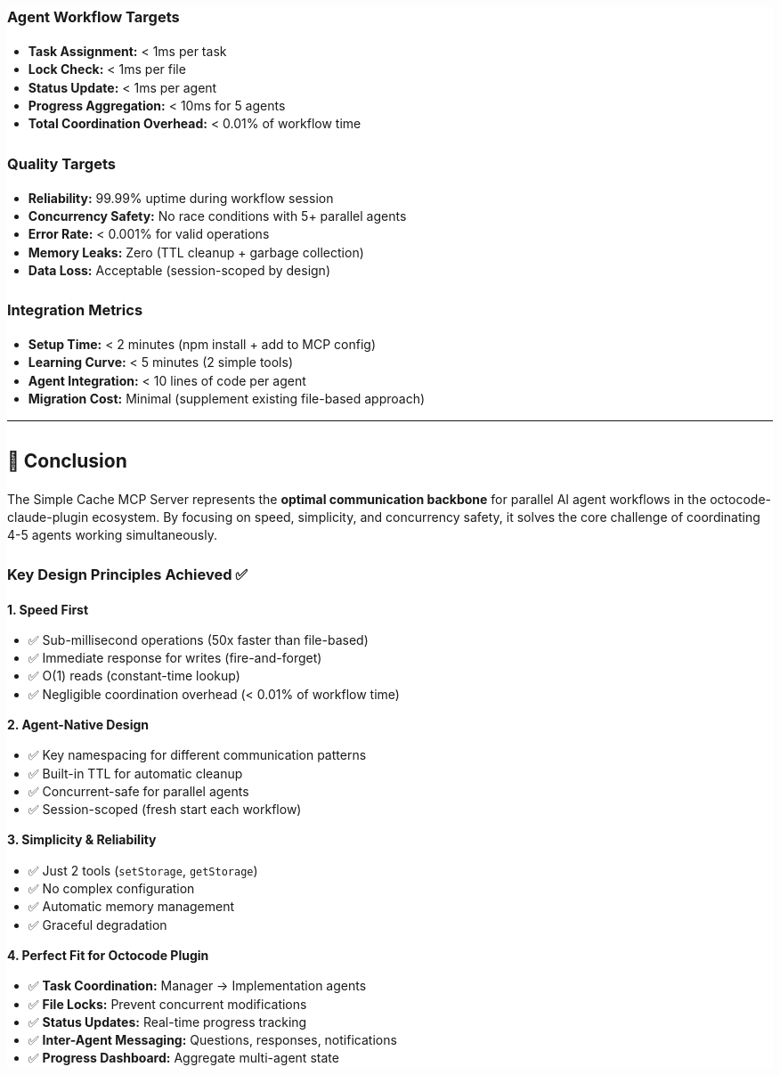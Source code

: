 ### Agent Workflow Targets
- **Task Assignment:** < 1ms per task
- **Lock Check:** < 1ms per file
- **Status Update:** < 1ms per agent
- **Progress Aggregation:** < 10ms for 5 agents
- **Total Coordination Overhead:** < 0.01% of workflow time

### Quality Targets
- **Reliability:** 99.99% uptime during workflow session
- **Concurrency Safety:** No race conditions with 5+ parallel agents
- **Error Rate:** < 0.001% for valid operations
- **Memory Leaks:** Zero (TTL cleanup + garbage collection)
- **Data Loss:** Acceptable (session-scoped by design)

### Integration Metrics
- **Setup Time:** < 2 minutes (npm install + add to MCP config)
- **Learning Curve:** < 5 minutes (2 simple tools)
- **Agent Integration:** < 10 lines of code per agent
- **Migration Cost:** Minimal (supplement existing file-based approach)

---

## 🏁 Conclusion

The Simple Cache MCP Server represents the **optimal communication backbone** for parallel AI agent workflows in the octocode-claude-plugin ecosystem. By focusing on speed, simplicity, and concurrency safety, it solves the core challenge of coordinating 4-5 agents working simultaneously.

### Key Design Principles Achieved ✅

**1. Speed First**
- ✅ Sub-millisecond operations (50x faster than file-based)
- ✅ Immediate response for writes (fire-and-forget)
- ✅ O(1) reads (constant-time lookup)
- ✅ Negligible coordination overhead (< 0.01% of workflow time)

**2. Agent-Native Design**
- ✅ Key namespacing for different communication patterns
- ✅ Built-in TTL for automatic cleanup
- ✅ Concurrent-safe for parallel agents
- ✅ Session-scoped (fresh start each workflow)

**3. Simplicity & Reliability**
- ✅ Just 2 tools (`setStorage`, `getStorage`)
- ✅ No complex configuration
- ✅ Automatic memory management
- ✅ Graceful degradation

**4. Perfect Fit for Octocode Plugin**
- ✅ **Task Coordination:** Manager → Implementation agents
- ✅ **File Locks:** Prevent concurrent modifications
- ✅ **Status Updates:** Real-time progress tracking
- ✅ **Inter-Agent Messaging:** Questions, responses, notifications
- ✅ **Progress Dashboard:** Aggregate multi-agent state

